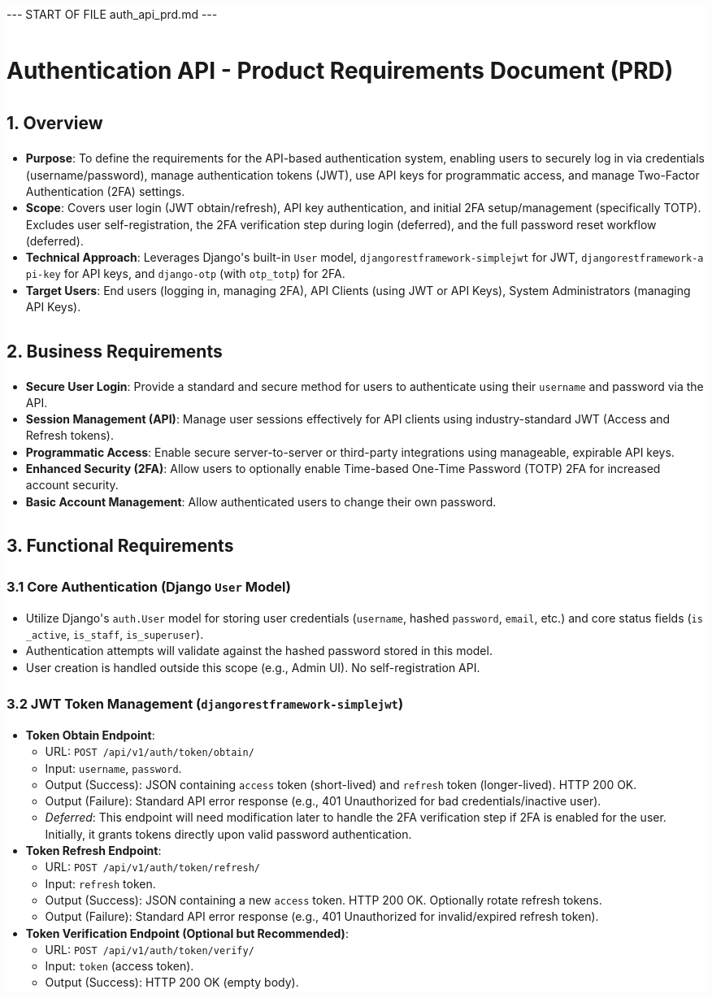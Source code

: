 

--- START OF FILE auth_api_prd.md ---

# Authentication API - Product Requirements Document (PRD)

## 1. Overview

*   **Purpose**: To define the requirements for the API-based authentication system, enabling users to securely log in via credentials (username/password), manage authentication tokens (JWT), use API keys for programmatic access, and manage Two-Factor Authentication (2FA) settings.
*   **Scope**: Covers user login (JWT obtain/refresh), API key authentication, and initial 2FA setup/management (specifically TOTP). Excludes user self-registration, the 2FA verification step during login (deferred), and the full password reset workflow (deferred).
*   **Technical Approach**: Leverages Django's built-in `User` model, `djangorestframework-simplejwt` for JWT, `djangorestframework-api-key` for API keys, and `django-otp` (with `otp_totp`) for 2FA.
*   **Target Users**: End users (logging in, managing 2FA), API Clients (using JWT or API Keys), System Administrators (managing API Keys).

## 2. Business Requirements

*   **Secure User Login**: Provide a standard and secure method for users to authenticate using their `username` and password via the API.
*   **Session Management (API)**: Manage user sessions effectively for API clients using industry-standard JWT (Access and Refresh tokens).
*   **Programmatic Access**: Enable secure server-to-server or third-party integrations using manageable, expirable API keys.
*   **Enhanced Security (2FA)**: Allow users to optionally enable Time-based One-Time Password (TOTP) 2FA for increased account security.
*   **Basic Account Management**: Allow authenticated users to change their own password.

## 3. Functional Requirements

### 3.1 Core Authentication (Django `User` Model)
*   Utilize Django's `auth.User` model for storing user credentials (`username`, hashed `password`, `email`, etc.) and core status fields (`is_active`, `is_staff`, `is_superuser`).
*   Authentication attempts will validate against the hashed password stored in this model.
*   User creation is handled outside this scope (e.g., Admin UI). No self-registration API.

### 3.2 JWT Token Management (`djangorestframework-simplejwt`)
*   **Token Obtain Endpoint**:
    *   URL: `POST /api/v1/auth/token/obtain/`
    *   Input: `username`, `password`.
    *   Output (Success): JSON containing `access` token (short-lived) and `refresh` token (longer-lived). HTTP 200 OK.
    *   Output (Failure): Standard API error response (e.g., 401 Unauthorized for bad credentials/inactive user).
    *   *Deferred*: This endpoint will need modification later to handle the 2FA verification step if 2FA is enabled for the user. Initially, it grants tokens directly upon valid password authentication.
*   **Token Refresh Endpoint**:
    *   URL: `POST /api/v1/auth/token/refresh/`
    *   Input: `refresh` token.
    *   Output (Success): JSON containing a new `access` token. HTTP 200 OK. Optionally rotate refresh tokens.
    *   Output (Failure): Standard API error response (e.g., 401 Unauthorized for invalid/expired refresh token).
*   **Token Verification Endpoint (Optional but Recommended)**:
    *   URL: `POST /api/v1/auth/token/verify/`
    *   Input: `token` (access token).
    *   Output (Success): HTTP 200 OK (empty body).